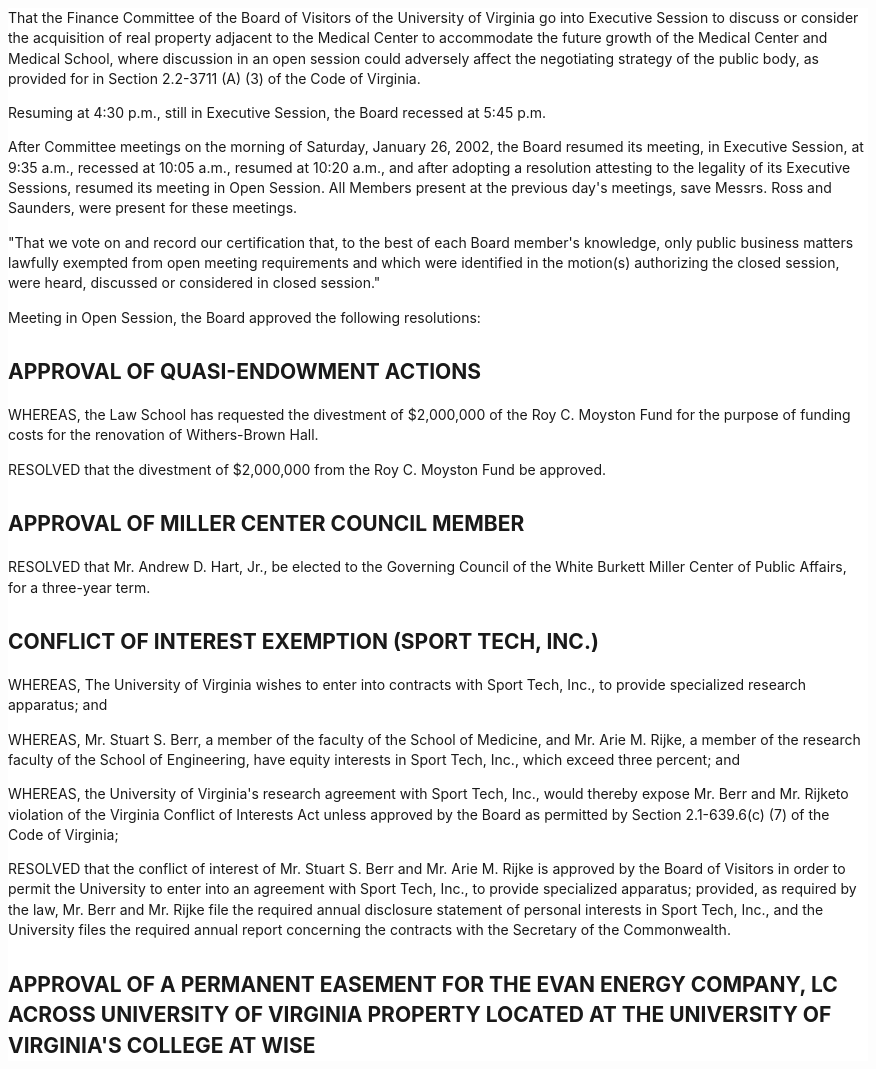 That the Finance Committee of the Board of Visitors of the University of Virginia go into Executive Session to discuss or consider the acquisition of real property adjacent to the Medical Center to accommodate the future growth of the Medical Center and Medical School, where discussion in an open session could adversely affect the negotiating strategy of the public body, as provided for in Section 2.2-3711 (A) (3) of the Code of Virginia.

Resuming at 4:30 p.m., still in Executive Session, the Board recessed at 5:45 p.m.

After Committee meetings on the morning of Saturday, January 26, 2002, the Board resumed its meeting, in Executive Session, at 9:35 a.m., recessed at 10:05 a.m., resumed at 10:20 a.m., and after adopting a resolution attesting to the legality of its Executive Sessions, resumed its meeting in Open Session. All Members present at the previous day's meetings, save Messrs. Ross and Saunders, were present for these meetings.

"That we vote on and record our certification that, to the best of each Board member's knowledge, only public business matters lawfully exempted from open meeting requirements and which were identified in the motion(s) authorizing the closed session, were heard, discussed or considered in closed session."

Meeting in Open Session, the Board approved the following resolutions:

APPROVAL OF QUASI-ENDOWMENT ACTIONS
-----------------------------------

WHEREAS, the Law School has requested the divestment of $2,000,000 of the Roy C. Moyston Fund for the purpose of funding costs for the renovation of Withers-Brown Hall.

RESOLVED that the divestment of $2,000,000 from the Roy C. Moyston Fund be approved.

APPROVAL OF MILLER CENTER COUNCIL MEMBER
----------------------------------------

RESOLVED that Mr. Andrew D. Hart, Jr., be elected to the Governing Council of the White Burkett Miller Center of Public Affairs, for a three-year term.

CONFLICT OF INTEREST EXEMPTION (SPORT TECH, INC.)
-------------------------------------------------

WHEREAS, The University of Virginia wishes to enter into contracts with Sport Tech, Inc., to provide specialized research apparatus; and

WHEREAS, Mr. Stuart S. Berr, a member of the faculty of the School of Medicine, and Mr. Arie M. Rijke, a member of the research faculty of the School of Engineering, have equity interests in Sport Tech, Inc., which exceed three percent; and

WHEREAS, the University of Virginia's research agreement with Sport Tech, Inc., would thereby expose Mr. Berr and Mr. Rijketo violation of the Virginia Conflict of Interests Act unless approved by the Board as permitted by Section 2.1-639.6(c) (7) of the Code of Virginia;

RESOLVED that the conflict of interest of Mr. Stuart S. Berr and Mr. Arie M. Rijke is approved by the Board of Visitors in order to permit the University to enter into an agreement with Sport Tech, Inc., to provide specialized apparatus; provided, as required by the law, Mr. Berr and Mr. Rijke file the required annual disclosure statement of personal interests in Sport Tech, Inc., and the University files the required annual report concerning the contracts with the Secretary of the Commonwealth.

APPROVAL OF A PERMANENT EASEMENT FOR THE EVAN ENERGY COMPANY, LC ACROSS UNIVERSITY OF VIRGINIA PROPERTY LOCATED AT THE UNIVERSITY OF VIRGINIA'S COLLEGE AT WISE
---------------------------------------------------------------------------------------------------------------------------------------------------------------

